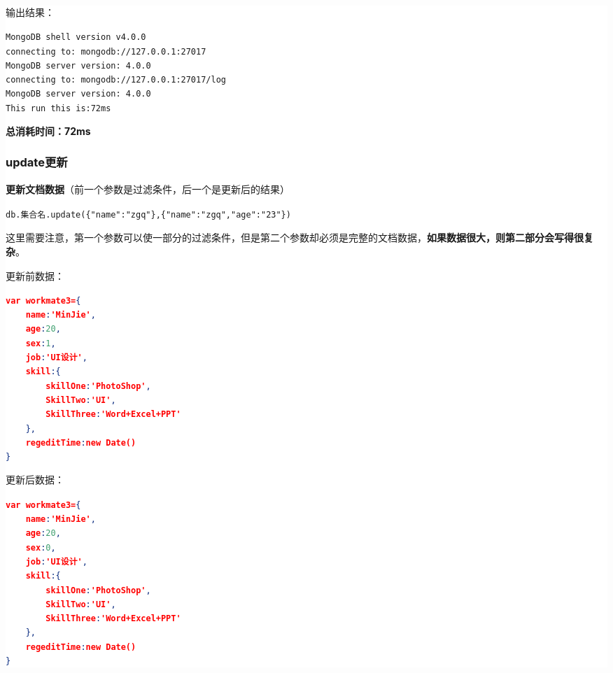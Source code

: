 输出结果：

```
MongoDB shell version v4.0.0
connecting to: mongodb://127.0.0.1:27017
MongoDB server version: 4.0.0
connecting to: mongodb://127.0.0.1:27017/log
MongoDB server version: 4.0.0
This run this is:72ms
```

**总消耗时间：72ms**



### update更新

**更新文档数据**（前一个参数是过滤条件，后一个是更新后的结果）

`db.集合名.update({"name":"zgq"},{"name":"zgq","age":"23"})`

这里需要注意，第一个参数可以使一部分的过滤条件，但是第二个参数却必须是完整的文档数据，**如果数据很大，则第二部分会写得很复杂**。

更新前数据：

```json
var workmate3={
    name:'MinJie',
    age:20,
    sex:1,
    job:'UI设计',
    skill:{
        skillOne:'PhotoShop',
        SkillTwo:'UI',
        SkillThree:'Word+Excel+PPT'
    },
    regeditTime:new Date()
}
```

更新后数据：

```json
var workmate3={
    name:'MinJie',
    age:20,
    sex:0,
    job:'UI设计',
    skill:{
        skillOne:'PhotoShop',
        SkillTwo:'UI',
        SkillThree:'Word+Excel+PPT'
    },
    regeditTime:new Date()
}
```
